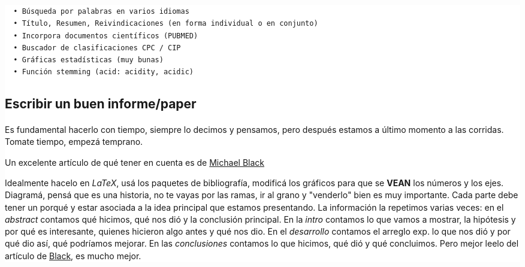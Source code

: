       • Búsqueda por palabras en varios idiomas
      • Título, Resumen, Reivindicaciones (en forma individual o en conjunto)
      • Incorpora documentos científicos (PUBMED)
      • Buscador de clasificaciones CPC / CIP
      • Gráficas estadísticas (muy bunas)
      • Función stemming (acid: acidity, acidic)     


## Escribir un buen informe/paper

Es fundamental hacerlo con tiempo, siempre lo decimos y pensamos, pero después estamos a último momento a las corridas. 
Tomate tiempo, empezá temprano.

Un excelente artículo de qué tener en cuenta es de
[Michael Black](https://medium.com/@black_51980/writing-a-good-scientific-paper-c0f8af480c91)

Idealmente hacelo en $LaTeX$, usá los paquetes de bibliografía, modificá los gráficos para que se __VEAN__ los números y los ejes.
Diagramá, pensá que es una historia, no te vayas por las ramas, ir al grano y "venderlo" bien es muy importante. 
Cada parte debe tener un porqué y estar asociada a la idea principal que estamos presentando.
La información la repetimos varias veces: en el _abstract_ contamos qué hicimos, qué nos dió y la conclusión principal. En la _intro_ contamos lo que vamos a mostrar, la hipótesis y por qué es interesante, quienes hicieron algo antes y qué nos dio. En el _desarrollo_ contamos el arreglo exp. lo que nos dió y por qué dio así, qué podríamos mejorar. En las _conclusiones_ contamos lo que hicimos, qué dió y qué concluimos.
Pero mejor leelo del artículo de [Black](https://medium.com/@black_51980/writing-a-good-scientific-paper-c0f8af480c91), es mucho mejor.



